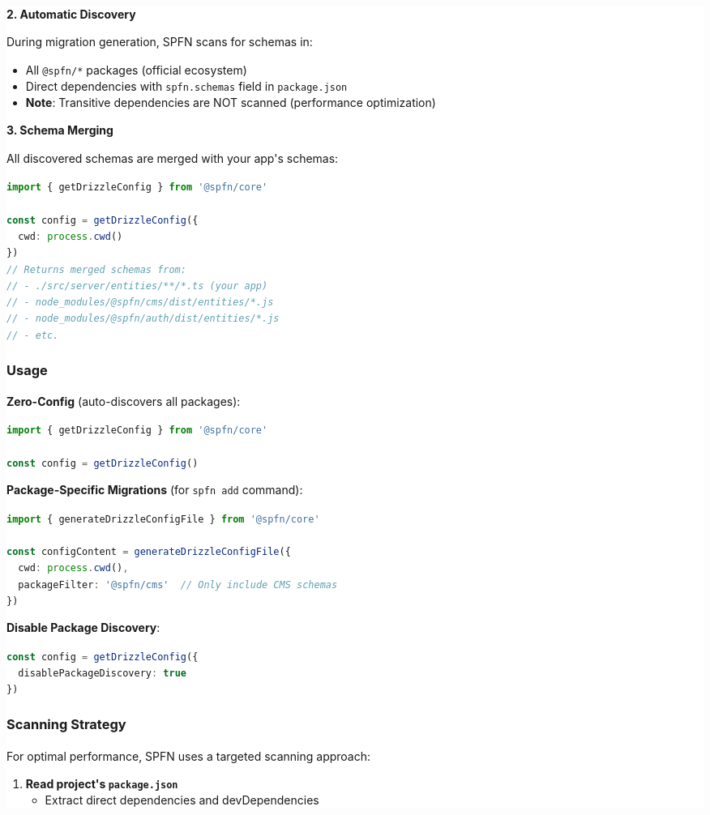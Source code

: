**2. Automatic Discovery**

During migration generation, SPFN scans for schemas in:
- All `@spfn/*` packages (official ecosystem)
- Direct dependencies with `spfn.schemas` field in `package.json`
- **Note**: Transitive dependencies are NOT scanned (performance optimization)

**3. Schema Merging**

All discovered schemas are merged with your app's schemas:

```typescript
import { getDrizzleConfig } from '@spfn/core'

const config = getDrizzleConfig({
  cwd: process.cwd()
})
// Returns merged schemas from:
// - ./src/server/entities/**/*.ts (your app)
// - node_modules/@spfn/cms/dist/entities/*.js
// - node_modules/@spfn/auth/dist/entities/*.js
// - etc.
```

### Usage

**Zero-Config** (auto-discovers all packages):

```typescript
import { getDrizzleConfig } from '@spfn/core'

const config = getDrizzleConfig()
```

**Package-Specific Migrations** (for `spfn add` command):

```typescript
import { generateDrizzleConfigFile } from '@spfn/core'

const configContent = generateDrizzleConfigFile({
  cwd: process.cwd(),
  packageFilter: '@spfn/cms'  // Only include CMS schemas
})
```

**Disable Package Discovery**:

```typescript
const config = getDrizzleConfig({
  disablePackageDiscovery: true
})
```

### Scanning Strategy

For optimal performance, SPFN uses a targeted scanning approach:

1. **Read project's `package.json`**
   - Extract direct dependencies and devDependencies
